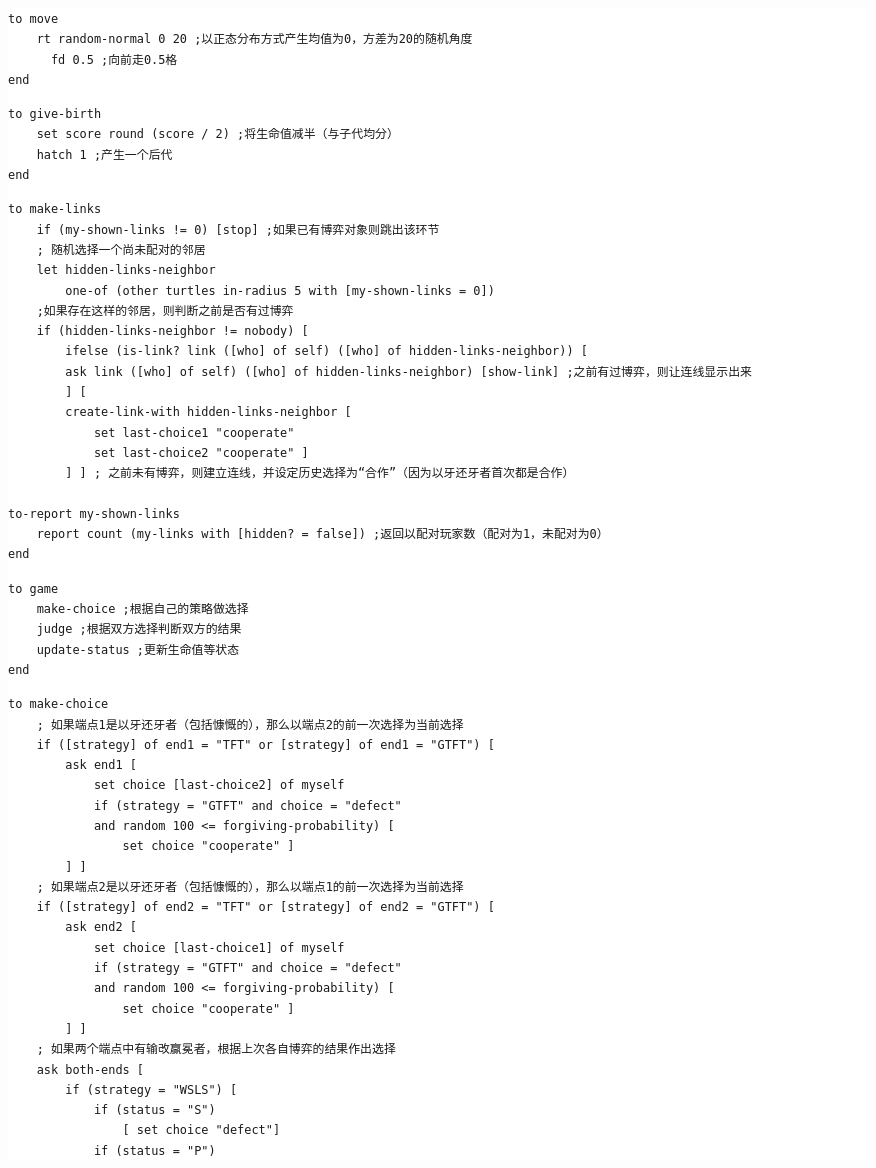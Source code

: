 ```NetLogo
to move
    rt random-normal 0 20 ;以正态分布方式产生均值为0，方差为20的随机角度
      fd 0.5 ;向前走0.5格
end
```

```NetLogo
to give-birth
    set score round (score / 2) ;将生命值减半（与子代均分）
    hatch 1 ;产生一个后代
end
```

```NetLogo
to make-links
    if (my-shown-links != 0) [stop] ;如果已有博弈对象则跳出该环节
    ; 随机选择一个尚未配对的邻居
    let hidden-links-neighbor
        one-of (other turtles in-radius 5 with [my-shown-links = 0])
    ;如果存在这样的邻居，则判断之前是否有过博弈
    if (hidden-links-neighbor != nobody) [
        ifelse (is-link? link ([who] of self) ([who] of hidden-links-neighbor)) [
        ask link ([who] of self) ([who] of hidden-links-neighbor) [show-link] ;之前有过博弈，则让连线显示出来
        ] [
        create-link-with hidden-links-neighbor [
            set last-choice1 "cooperate"
            set last-choice2 "cooperate" ]
        ] ] ; 之前未有博弈，则建立连线，并设定历史选择为“合作”（因为以牙还牙者首次都是合作）

to-report my-shown-links
    report count (my-links with [hidden? = false]) ;返回以配对玩家数（配对为1，未配对为0）
end
```

```NetLogo
to game
    make-choice ;根据自己的策略做选择
    judge ;根据双方选择判断双方的结果
    update-status ;更新生命值等状态
end
```

```NetLogo
to make-choice
    ; 如果端点1是以牙还牙者（包括慷慨的），那么以端点2的前一次选择为当前选择
    if ([strategy] of end1 = "TFT" or [strategy] of end1 = "GTFT") [
        ask end1 [
            set choice [last-choice2] of myself
            if (strategy = "GTFT" and choice = "defect"
            and random 100 <= forgiving-probability) [
                set choice "cooperate" ]
        ] ]
    ; 如果端点2是以牙还牙者（包括慷慨的），那么以端点1的前一次选择为当前选择
    if ([strategy] of end2 = "TFT" or [strategy] of end2 = "GTFT") [
        ask end2 [
            set choice [last-choice1] of myself
            if (strategy = "GTFT" and choice = "defect"
            and random 100 <= forgiving-probability) [
                set choice "cooperate" ]
        ] ]
    ; 如果两个端点中有输改赢冕者，根据上次各自博弈的结果作出选择
    ask both-ends [
        if (strategy = "WSLS") [
            if (status = "S")
                [ set choice "defect"]
            if (status = "P")
```